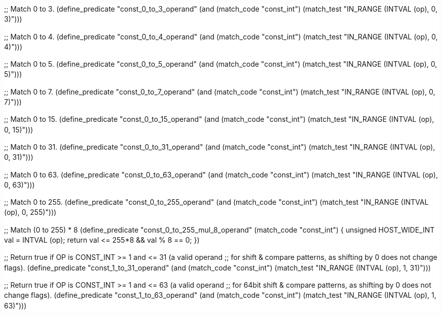 ;; Match 0 to 3.
(define_predicate "const_0_to_3_operand"
  (and (match_code "const_int")
       (match_test "IN_RANGE (INTVAL (op), 0, 3)")))

;; Match 0 to 4.
(define_predicate "const_0_to_4_operand"
  (and (match_code "const_int")
       (match_test "IN_RANGE (INTVAL (op), 0, 4)")))

;; Match 0 to 5.
(define_predicate "const_0_to_5_operand"
  (and (match_code "const_int")
       (match_test "IN_RANGE (INTVAL (op), 0, 5)")))

;; Match 0 to 7.
(define_predicate "const_0_to_7_operand"
  (and (match_code "const_int")
       (match_test "IN_RANGE (INTVAL (op), 0, 7)")))

;; Match 0 to 15.
(define_predicate "const_0_to_15_operand"
  (and (match_code "const_int")
       (match_test "IN_RANGE (INTVAL (op), 0, 15)")))

;; Match 0 to 31.
(define_predicate "const_0_to_31_operand"
  (and (match_code "const_int")
       (match_test "IN_RANGE (INTVAL (op), 0, 31)")))

;; Match 0 to 63.
(define_predicate "const_0_to_63_operand"
  (and (match_code "const_int")
       (match_test "IN_RANGE (INTVAL (op), 0, 63)")))

;; Match 0 to 255.
(define_predicate "const_0_to_255_operand"
  (and (match_code "const_int")
       (match_test "IN_RANGE (INTVAL (op), 0, 255)")))

;; Match (0 to 255) * 8
(define_predicate "const_0_to_255_mul_8_operand"
  (match_code "const_int")
{
  unsigned HOST_WIDE_INT val = INTVAL (op);
  return val <= 255*8 && val % 8 == 0;
})

;; Return true if OP is CONST_INT >= 1 and <= 31 (a valid operand
;; for shift & compare patterns, as shifting by 0 does not change flags).
(define_predicate "const_1_to_31_operand"
  (and (match_code "const_int")
       (match_test "IN_RANGE (INTVAL (op), 1, 31)")))

;; Return true if OP is CONST_INT >= 1 and <= 63 (a valid operand
;; for 64bit shift & compare patterns, as shifting by 0 does not change flags).
(define_predicate "const_1_to_63_operand"
  (and (match_code "const_int")
       (match_test "IN_RANGE (INTVAL (op), 1, 63)")))
